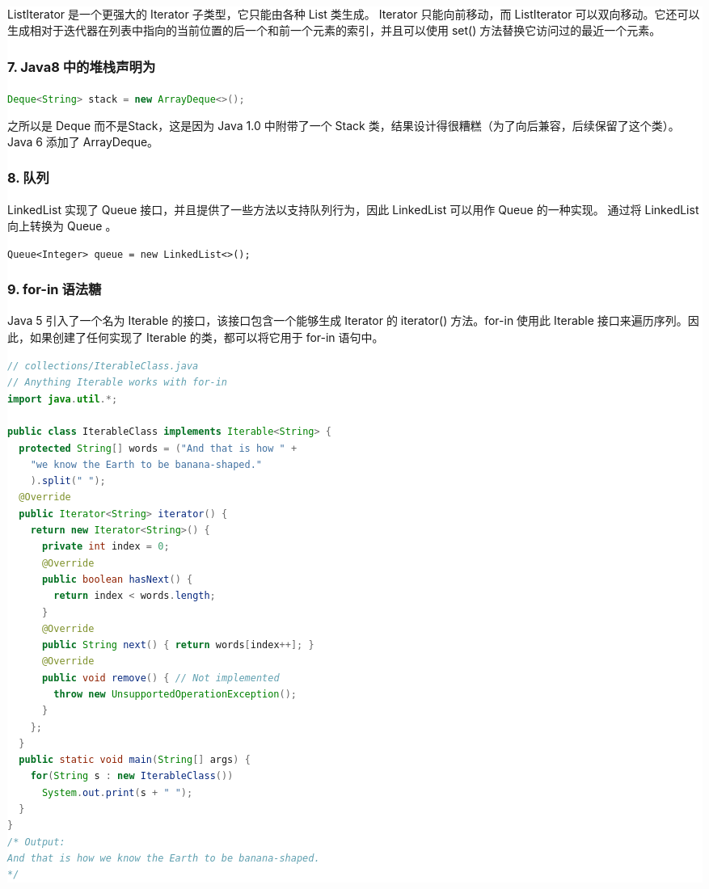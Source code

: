 ListIterator 是一个更强大的 Iterator 子类型，它只能由各种 List 类生成。 Iterator 只能向前移动，而 ListIterator 可以双向移动。它还可以生成相对于迭代器在列表中指向的当前位置的后一个和前一个元素的索引，并且可以使用 set() 方法替换它访问过的最近一个元素。



### 7. Java8 中的堆栈声明为

```java
Deque<String> stack = new ArrayDeque<>();
```

之所以是 Deque 而不是Stack，这是因为 Java 1.0 中附带了一个 Stack 类，结果设计得很糟糕（为了向后兼容，后续保留了这个类）。Java 6 添加了 ArrayDeque。



### 8. 队列

LinkedList 实现了 Queue 接口，并且提供了一些方法以支持队列行为，因此 LinkedList 可以用作 Queue 的一种实现。 通过将 LinkedList 向上转换为 Queue 。

```
Queue<Integer> queue = new LinkedList<>();
```



### 9. for-in 语法糖

Java 5 引入了一个名为 Iterable 的接口，该接口包含一个能够生成 Iterator 的 iterator() 方法。for-in 使用此 Iterable 接口来遍历序列。因此，如果创建了任何实现了 Iterable 的类，都可以将它用于 for-in 语句中。

```java
// collections/IterableClass.java
// Anything Iterable works with for-in
import java.util.*;

public class IterableClass implements Iterable<String> {
  protected String[] words = ("And that is how " +
    "we know the Earth to be banana-shaped."
    ).split(" ");
  @Override
  public Iterator<String> iterator() {
    return new Iterator<String>() {
      private int index = 0;
      @Override
      public boolean hasNext() {
        return index < words.length;
      }
      @Override
      public String next() { return words[index++]; }
      @Override
      public void remove() { // Not implemented
        throw new UnsupportedOperationException();
      }
    };
  }
  public static void main(String[] args) {
    for(String s : new IterableClass())
      System.out.print(s + " ");
  }
}
/* Output:
And that is how we know the Earth to be banana-shaped.
*/
```
